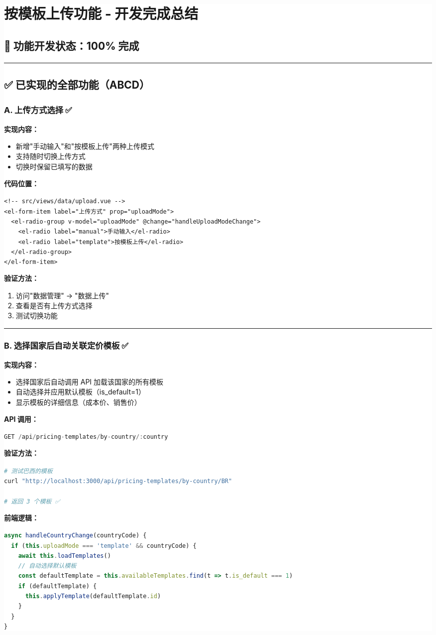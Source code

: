 # 按模板上传功能 - 开发完成总结

## 🎉 功能开发状态：100% 完成

---

## ✅ 已实现的全部功能（ABCD）

### A. 上传方式选择 ✅
**实现内容：**
- 新增"手动输入"和"按模板上传"两种上传模式
- 支持随时切换上传方式
- 切换时保留已填写的数据

**代码位置：**
```vue
<!-- src/views/data/upload.vue -->
<el-form-item label="上传方式" prop="uploadMode">
  <el-radio-group v-model="uploadMode" @change="handleUploadModeChange">
    <el-radio label="manual">手动输入</el-radio>
    <el-radio label="template">按模板上传</el-radio>
  </el-radio-group>
</el-form-item>
```

**验证方法：**
1. 访问"数据管理" → "数据上传"
2. 查看是否有上传方式选择
3. 测试切换功能

---

### B. 选择国家后自动关联定价模板 ✅
**实现内容：**
- 选择国家后自动调用 API 加载该国家的所有模板
- 自动选择并应用默认模板（is_default=1）
- 显示模板的详细信息（成本价、销售价）

**API 调用：**
```javascript
GET /api/pricing-templates/by-country/:country
```

**验证方法：**
```bash
# 测试巴西的模板
curl "http://localhost:3000/api/pricing-templates/by-country/BR"

# 返回 3 个模板 ✅
```

**前端逻辑：**
```javascript
async handleCountryChange(countryCode) {
  if (this.uploadMode === 'template' && countryCode) {
    await this.loadTemplates()
    // 自动选择默认模板
    const defaultTemplate = this.availableTemplates.find(t => t.is_default === 1)
    if (defaultTemplate) {
      this.applyTemplate(defaultTemplate.id)
    }
  }
}
```
